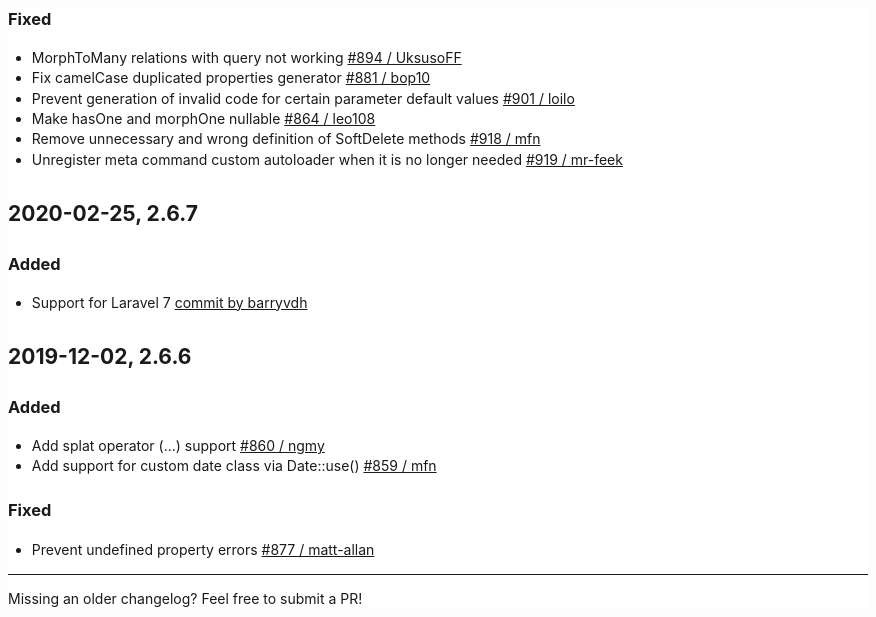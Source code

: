 ### Fixed
- MorphToMany relations with query not working [\#894 / UksusoFF](https://github.com/barryvdh/laravel-ide-helper/pull/894)
- Fix camelCase duplicated properties generator [\#881 / bop10](https://github.com/barryvdh/laravel-ide-helper/pull/881)
- Prevent generation of invalid code for certain parameter default values [\#901 / loilo](https://github.com/barryvdh/laravel-ide-helper/pull/901)
- Make hasOne and morphOne nullable [\#864 / leo108](https://github.com/barryvdh/laravel-ide-helper/pull/864)
- Remove unnecessary and wrong definition of SoftDelete methods [\#918 / mfn](https://github.com/barryvdh/laravel-ide-helper/pull/918)
- Unregister meta command custom autoloader when it is no longer needed [\#919 / mr-feek](https://github.com/barryvdh/laravel-ide-helper/pull/919)

2020-02-25, 2.6.7
-----------------
### Added
- Support for Laravel 7 [commit by barryvdh](https://github.com/barryvdh/laravel-ide-helper/commit/edd69c5e0508972c81f1f7173236de2459c45814)

2019-12-02, 2.6.6
-----------------
### Added
- Add splat operator (...) support [\#860 / ngmy](https://github.com/barryvdh/laravel-ide-helper/pull/860)
- Add support for custom date class via Date::use() [\#859 / mfn](https://github.com/barryvdh/laravel-ide-helper/pull/859)

### Fixed
- Prevent undefined property errors [\#877 / matt-allan](https://github.com/barryvdh/laravel-ide-helper/pull/877)

----
Missing an older changelog? Feel free to submit a PR!
